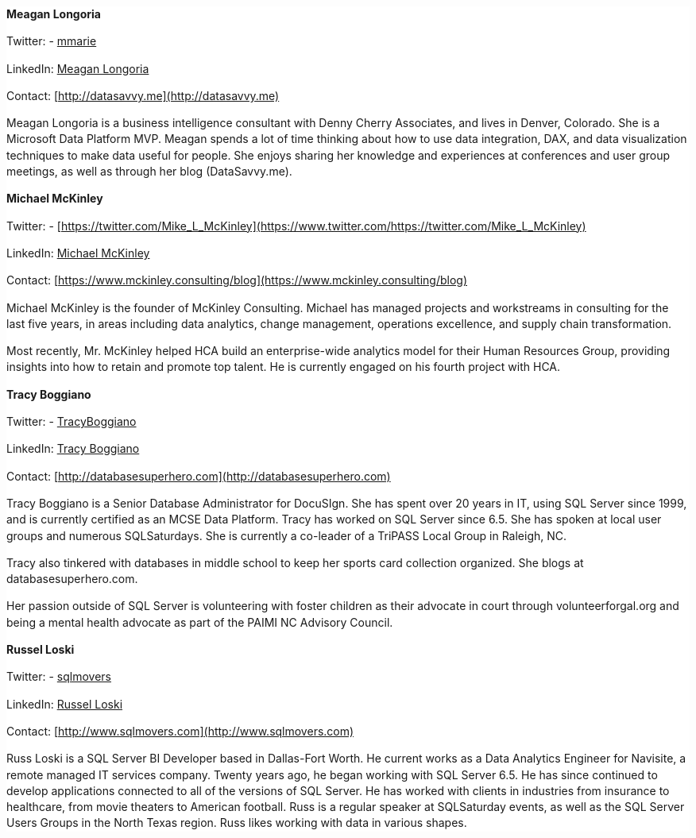**Meagan Longoria**
 
Twitter:  - [mmarie](https://www.twitter.com/mmarie)
 
LinkedIn: [Meagan Longoria](http://www.linkedin.com/in/meaganlongoria/)
 
Contact: [http://datasavvy.me](http://datasavvy.me)
 
Meagan Longoria is a business intelligence consultant with Denny Cherry  Associates, and lives in Denver, Colorado. She is a Microsoft Data Platform MVP. Meagan spends a lot of time thinking about how to use data integration, DAX, and data visualization techniques to make data useful for people. She enjoys sharing her knowledge and experiences at conferences and user group meetings, as well as through her blog (DataSavvy.me).
 
**Michael McKinley**
 
Twitter:  - [https://twitter.com/Mike_L_McKinley](https://www.twitter.com/https://twitter.com/Mike_L_McKinley)
 
LinkedIn: [Michael McKinley](https://www.linkedin.com/in/michaellmckinley)
 
Contact: [https://www.mckinley.consulting/blog](https://www.mckinley.consulting/blog)
 
Michael McKinley is the founder of McKinley Consulting.  Michael has managed projects and workstreams in consulting for the last five years, in areas including data analytics, change management, operations excellence, and supply chain transformation.

Most recently, Mr. McKinley helped HCA build an enterprise-wide analytics model for their Human Resources Group, providing insights into how to retain and promote top talent.  He is currently engaged on his fourth project with HCA.
 
**Tracy Boggiano**
 
Twitter:  - [TracyBoggiano](https://www.twitter.com/TracyBoggiano)
 
LinkedIn: [Tracy Boggiano](https://www.linkedin.com/in/tracyboggiano)
 
Contact: [http://databasesuperhero.com](http://databasesuperhero.com)
 
Tracy Boggiano is a Senior Database Administrator for DocuSIgn. She has spent over 20 years in IT, using SQL Server since 1999, and is currently certified as an MCSE Data Platform. Tracy has worked on SQL Server since 6.5. She has spoken at local user groups and numerous SQLSaturdays. She is currently a co-leader of a TriPASS Local Group in Raleigh, NC.   

Tracy also tinkered with databases in middle school to keep her sports card collection organized. She blogs at databasesuperhero.com. 

Her passion outside of SQL Server is volunteering with foster children as their advocate in court through volunteerforgal.org and being a mental health advocate as part of the PAIMI NC Advisory Council.
 
**Russel Loski**
 
Twitter:  - [sqlmovers](https://www.twitter.com/sqlmovers)
 
LinkedIn: [Russel Loski](http://www.linkedin.com/in/russloski)
 
Contact: [http://www.sqlmovers.com](http://www.sqlmovers.com)
 
Russ Loski is a SQL Server BI Developer based in Dallas-Fort Worth.  He current works as a Data Analytics Engineer for Navisite, a remote managed IT services company.   Twenty years ago, he began working with SQL Server 6.5. He has since continued to develop applications connected to all of the versions of SQL Server. He has worked with clients in industries from insurance to healthcare, from movie theaters to American football.  Russ is a regular speaker at SQLSaturday events, as well as the SQL Server Users Groups in the North Texas region. Russ likes working with data in various shapes.
 